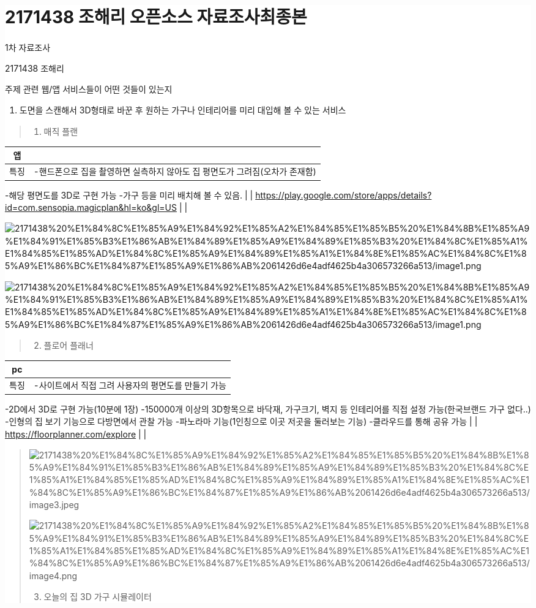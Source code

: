# 2171438 조해리 오픈소스 자료조사최종본

1차 자료조사

2171438 조해리

주제 관련 웹/앱 서비스들이 어떤 것들이 있는지

1. 도면을 스캔해서 3D형태로 바꾼 후 원하는 가구나 인테리어를 미리 대입해 볼 수 있는 서비스

> 1) 매직 플랜
> 

| 앱 |  |
| --- | --- |
| 특징 | -핸드폰으로 집을 촬영하면 실측하지 않아도 집 평면도가 그려짐(오차가 존재함)
-해당 평면도를 3D로 구현 가능
-가구 등을 미리 배치해 볼 수 있음. |
| https://play.google.com/store/apps/details?id=com.sensopia.magicplan&hl=ko&gl=US |  |

![2171438%20%E1%84%8C%E1%85%A9%E1%84%92%E1%85%A2%E1%84%85%E1%85%B5%20%E1%84%8B%E1%85%A9%E1%84%91%E1%85%B3%E1%86%AB%E1%84%89%E1%85%A9%E1%84%89%E1%85%B3%20%E1%84%8C%E1%85%A1%E1%84%85%E1%85%AD%E1%84%8C%E1%85%A9%E1%84%89%E1%85%A1%E1%84%8E%E1%85%AC%E1%84%8C%E1%85%A9%E1%86%BC%E1%84%87%E1%85%A9%E1%86%AB%2061426d6e4adf4625b4a306573266a513/image1.png](2171438%20%E1%84%8C%E1%85%A9%E1%84%92%E1%85%A2%E1%84%85%E1%85%B5%20%E1%84%8B%E1%85%A9%E1%84%91%E1%85%B3%E1%86%AB%E1%84%89%E1%85%A9%E1%84%89%E1%85%B3%20%E1%84%8C%E1%85%A1%E1%84%85%E1%85%AD%E1%84%8C%E1%85%A9%E1%84%89%E1%85%A1%E1%84%8E%E1%85%AC%E1%84%8C%E1%85%A9%E1%86%BC%E1%84%87%E1%85%A9%E1%86%AB%2061426d6e4adf4625b4a306573266a513/image1.png)

![2171438%20%E1%84%8C%E1%85%A9%E1%84%92%E1%85%A2%E1%84%85%E1%85%B5%20%E1%84%8B%E1%85%A9%E1%84%91%E1%85%B3%E1%86%AB%E1%84%89%E1%85%A9%E1%84%89%E1%85%B3%20%E1%84%8C%E1%85%A1%E1%84%85%E1%85%AD%E1%84%8C%E1%85%A9%E1%84%89%E1%85%A1%E1%84%8E%E1%85%AC%E1%84%8C%E1%85%A9%E1%86%BC%E1%84%87%E1%85%A9%E1%86%AB%2061426d6e4adf4625b4a306573266a513/image1.png](2171438%20%E1%84%8C%E1%85%A9%E1%84%92%E1%85%A2%E1%84%85%E1%85%B5%20%E1%84%8B%E1%85%A9%E1%84%91%E1%85%B3%E1%86%AB%E1%84%89%E1%85%A9%E1%84%89%E1%85%B3%20%E1%84%8C%E1%85%A1%E1%84%85%E1%85%AD%E1%84%8C%E1%85%A9%E1%84%89%E1%85%A1%E1%84%8E%E1%85%AC%E1%84%8C%E1%85%A9%E1%86%BC%E1%84%87%E1%85%A9%E1%86%AB%2061426d6e4adf4625b4a306573266a513/image1.png)

> 2) 플로어 플래너
> 

| pc |  |
| --- | --- |
| 특징 | -사이트에서 직접 그려 사용자의 평면도를 만들기 가능
-2D에서 3D로 구현 가능(10분에 1장)
-150000개 이상의 3D항목으로 바닥재, 가구크기, 벽지 등 인테리어를 직접 설정 가능(한국브랜드 가구 없다..)
-인형의 집 보기 기능으로 다방면에서 관찰 가능
-파노라마 기능(1인칭으로 이곳 저곳을 둘러보는 기능)
-클라우드를 통해 공유 가능 |
| https://floorplanner.com/explore |  |

> 
> 
> 
> ![2171438%20%E1%84%8C%E1%85%A9%E1%84%92%E1%85%A2%E1%84%85%E1%85%B5%20%E1%84%8B%E1%85%A9%E1%84%91%E1%85%B3%E1%86%AB%E1%84%89%E1%85%A9%E1%84%89%E1%85%B3%20%E1%84%8C%E1%85%A1%E1%84%85%E1%85%AD%E1%84%8C%E1%85%A9%E1%84%89%E1%85%A1%E1%84%8E%E1%85%AC%E1%84%8C%E1%85%A9%E1%86%BC%E1%84%87%E1%85%A9%E1%86%AB%2061426d6e4adf4625b4a306573266a513/image3.jpeg](2171438%20%E1%84%8C%E1%85%A9%E1%84%92%E1%85%A2%E1%84%85%E1%85%B5%20%E1%84%8B%E1%85%A9%E1%84%91%E1%85%B3%E1%86%AB%E1%84%89%E1%85%A9%E1%84%89%E1%85%B3%20%E1%84%8C%E1%85%A1%E1%84%85%E1%85%AD%E1%84%8C%E1%85%A9%E1%84%89%E1%85%A1%E1%84%8E%E1%85%AC%E1%84%8C%E1%85%A9%E1%86%BC%E1%84%87%E1%85%A9%E1%86%AB%2061426d6e4adf4625b4a306573266a513/image3.jpeg)
> 
> ![2171438%20%E1%84%8C%E1%85%A9%E1%84%92%E1%85%A2%E1%84%85%E1%85%B5%20%E1%84%8B%E1%85%A9%E1%84%91%E1%85%B3%E1%86%AB%E1%84%89%E1%85%A9%E1%84%89%E1%85%B3%20%E1%84%8C%E1%85%A1%E1%84%85%E1%85%AD%E1%84%8C%E1%85%A9%E1%84%89%E1%85%A1%E1%84%8E%E1%85%AC%E1%84%8C%E1%85%A9%E1%86%BC%E1%84%87%E1%85%A9%E1%86%AB%2061426d6e4adf4625b4a306573266a513/image4.png](2171438%20%E1%84%8C%E1%85%A9%E1%84%92%E1%85%A2%E1%84%85%E1%85%B5%20%E1%84%8B%E1%85%A9%E1%84%91%E1%85%B3%E1%86%AB%E1%84%89%E1%85%A9%E1%84%89%E1%85%B3%20%E1%84%8C%E1%85%A1%E1%84%85%E1%85%AD%E1%84%8C%E1%85%A9%E1%84%89%E1%85%A1%E1%84%8E%E1%85%AC%E1%84%8C%E1%85%A9%E1%86%BC%E1%84%87%E1%85%A9%E1%86%AB%2061426d6e4adf4625b4a306573266a513/image4.png)
> 
> 3) 오늘의 집 3D 가구 시뮬레이터
> 
